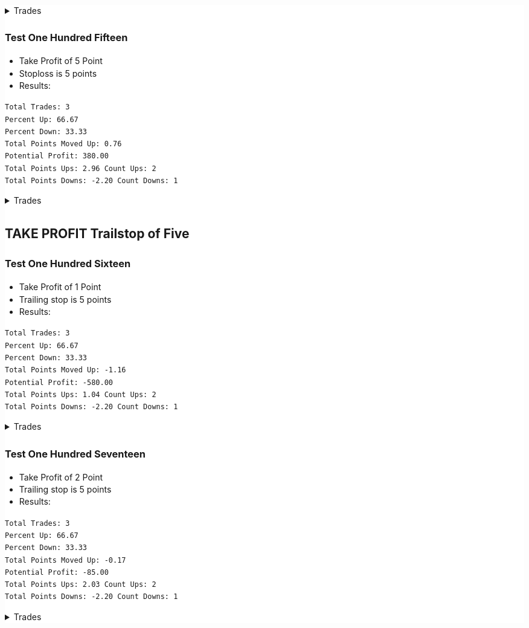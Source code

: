 
<details><summary>Trades</summary></details>

### Test One Hundred Fifteen
* Take Profit of 5 Point
* Stoploss is 5 points
* Results:
```
Total Trades: 3
Percent Up: 66.67
Percent Down: 33.33
Total Points Moved Up: 0.76
Potential Profit: 380.00
Total Points Ups: 2.96 Count Ups: 2
Total Points Downs: -2.20 Count Downs: 1
```

<details><summary>Trades</summary></details>

## TAKE PROFIT Trailstop of Five

### Test One Hundred Sixteen
* Take Profit of 1 Point
* Trailing stop is 5 points
* Results:
```
Total Trades: 3
Percent Up: 66.67
Percent Down: 33.33
Total Points Moved Up: -1.16
Potential Profit: -580.00
Total Points Ups: 1.04 Count Ups: 2
Total Points Downs: -2.20 Count Downs: 1
```

<details><summary>Trades</summary></details>

### Test One Hundred Seventeen
* Take Profit of 2 Point
* Trailing stop is 5 points
* Results:
```
Total Trades: 3
Percent Up: 66.67
Percent Down: 33.33
Total Points Moved Up: -0.17
Potential Profit: -85.00
Total Points Ups: 2.03 Count Ups: 2
Total Points Downs: -2.20 Count Downs: 1
```

<details><summary>Trades</summary></details>
